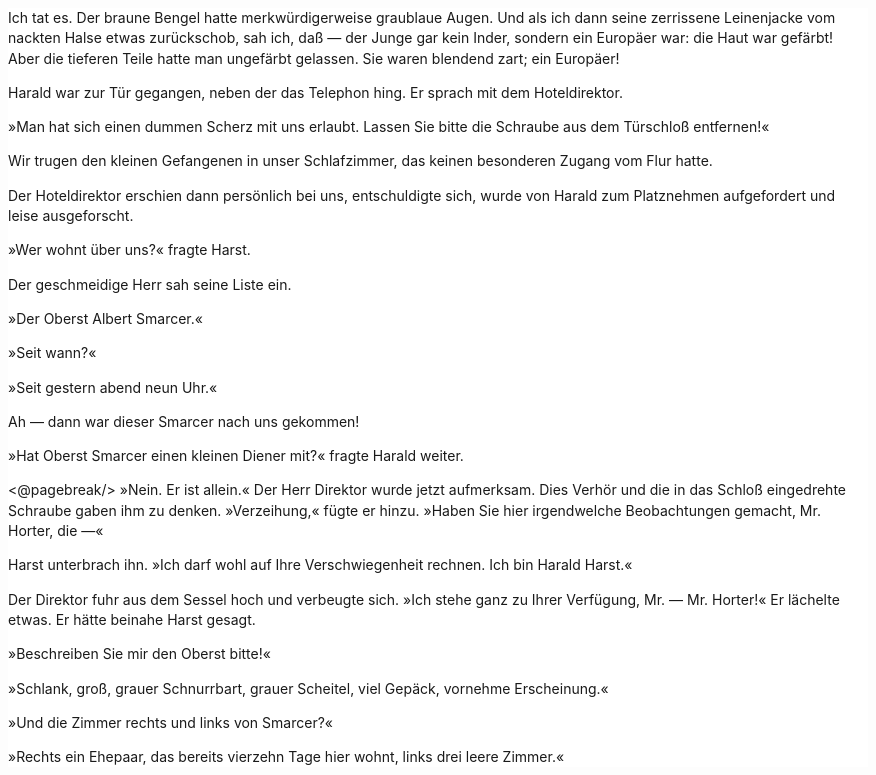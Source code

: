 Ich tat es. Der braune Bengel hatte merkwürdigerweise
graublaue Augen. Und als ich dann seine zerrissene
Leinenjacke vom nackten Halse etwas zurückschob, sah ich,
daß — der Junge gar kein Inder, sondern ein Europäer
war: die Haut war gefärbt! Aber die tieferen Teile hatte
man ungefärbt gelassen. Sie waren blendend zart; ein
Europäer!

Harald war zur Tür gegangen, neben der das Telephon
hing. Er sprach mit dem Hoteldirektor.

»Man hat sich einen dummen Scherz mit uns erlaubt.
Lassen Sie bitte die Schraube aus dem Türschloß entfernen!«

Wir trugen den kleinen Gefangenen in unser Schlafzimmer,
das keinen besonderen Zugang vom Flur hatte.

Der Hoteldirektor erschien dann persönlich bei uns, entschuldigte
sich, wurde von Harald zum Platznehmen aufgefordert
und leise ausgeforscht.

»Wer wohnt über uns?« fragte Harst.

Der geschmeidige Herr sah seine Liste ein.

»Der Oberst Albert Smarcer.«

»Seit wann?«

»Seit gestern abend neun Uhr.«

Ah — dann war dieser Smarcer nach uns gekommen!

»Hat Oberst Smarcer einen kleinen Diener mit?« fragte
Harald weiter.

<@pagebreak/>
»Nein. Er ist allein.« Der Herr Direktor wurde jetzt
aufmerksam. Dies Verhör und die in das Schloß eingedrehte
Schraube gaben ihm zu denken. »Verzeihung,« fügte
er hinzu. »Haben Sie hier irgendwelche Beobachtungen gemacht,
Mr. Horter, die —«

Harst unterbrach ihn. »Ich darf wohl auf Ihre
Verschwiegenheit rechnen. Ich bin Harald Harst.«

Der Direktor fuhr aus dem Sessel hoch und verbeugte
sich. »Ich stehe ganz zu Ihrer Verfügung, Mr. — Mr.
Horter!« Er lächelte etwas. Er hätte beinahe Harst
gesagt.

»Beschreiben Sie mir den Oberst bitte!«

»Schlank, groß, grauer Schnurrbart, grauer Scheitel,
viel Gepäck, vornehme Erscheinung.«

»Und die Zimmer rechts und links von Smarcer?«

»Rechts ein Ehepaar, das bereits vierzehn Tage hier
wohnt, links drei leere Zimmer.«
